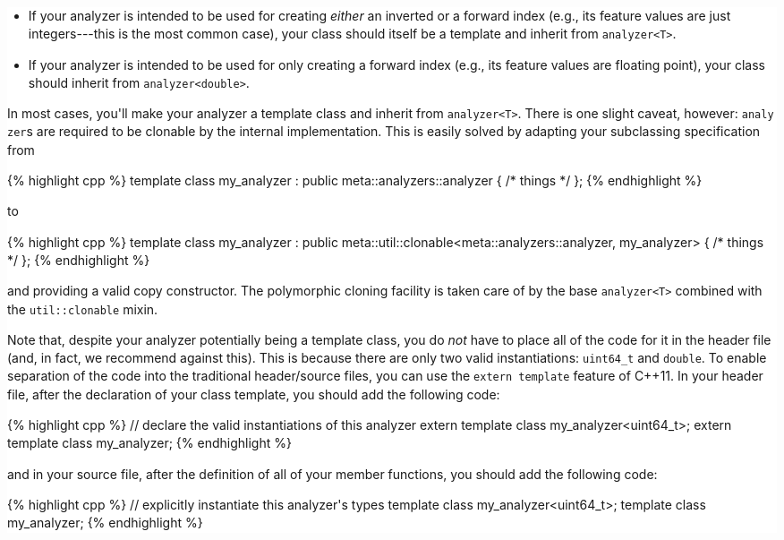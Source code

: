 - If your analyzer is intended to be used for creating *either* an inverted
    or a forward index (e.g., its feature values are just integers---this
    is the most common case), your class should itself be a template and
    inherit from `analyzer<T>`.

- If your analyzer is intended to be used for only creating a forward index
    (e.g., its feature values are floating point), your class should
    inherit from `analyzer<double>`.

In most cases, you'll make your analyzer a template class and inherit from
`analyzer<T>`. There is one slight caveat, however: `analyzer`s are
required to be clonable by the internal implementation. This is easily
solved by adapting your subclassing specification from

{% highlight cpp %}
template <class T>
class my_analyzer : public meta::analyzers::analyzer<T>
{
    /* things */
};
{% endhighlight %}

to

{% highlight cpp %}
template <class T>
class my_analyzer : public meta::util::clonable<meta::analyzers::analyzer<T>,
                                                my_analyzer<T>>
{
    /* things */
};
{% endhighlight %}

and providing a valid copy constructor. The polymorphic cloning facility
is taken care of by the base `analyzer<T>` combined with the
`util::clonable` mixin.

Note that, despite your analyzer potentially being a template class, you do
*not* have to place all of the code for it in the header file (and, in
fact, we recommend against this). This is because there are only two valid
instantiations: `uint64_t` and `double`. To enable separation of the code
into the traditional header/source files, you can use the `extern template`
feature of C++11. In your header file, after the declaration of your class
template, you should add the following code:

{% highlight cpp %}
// declare the valid instantiations of this analyzer
extern template class my_analyzer<uint64_t>;
extern template class my_analyzer<double>;
{% endhighlight %}

and in your source file, after the definition of all of your member
functions, you should add the following code:

{% highlight cpp %}
// explicitly instantiate this analyzer's types
template class my_analyzer<uint64_t>;
template class my_analyzer<double>;
{% endhighlight %}
